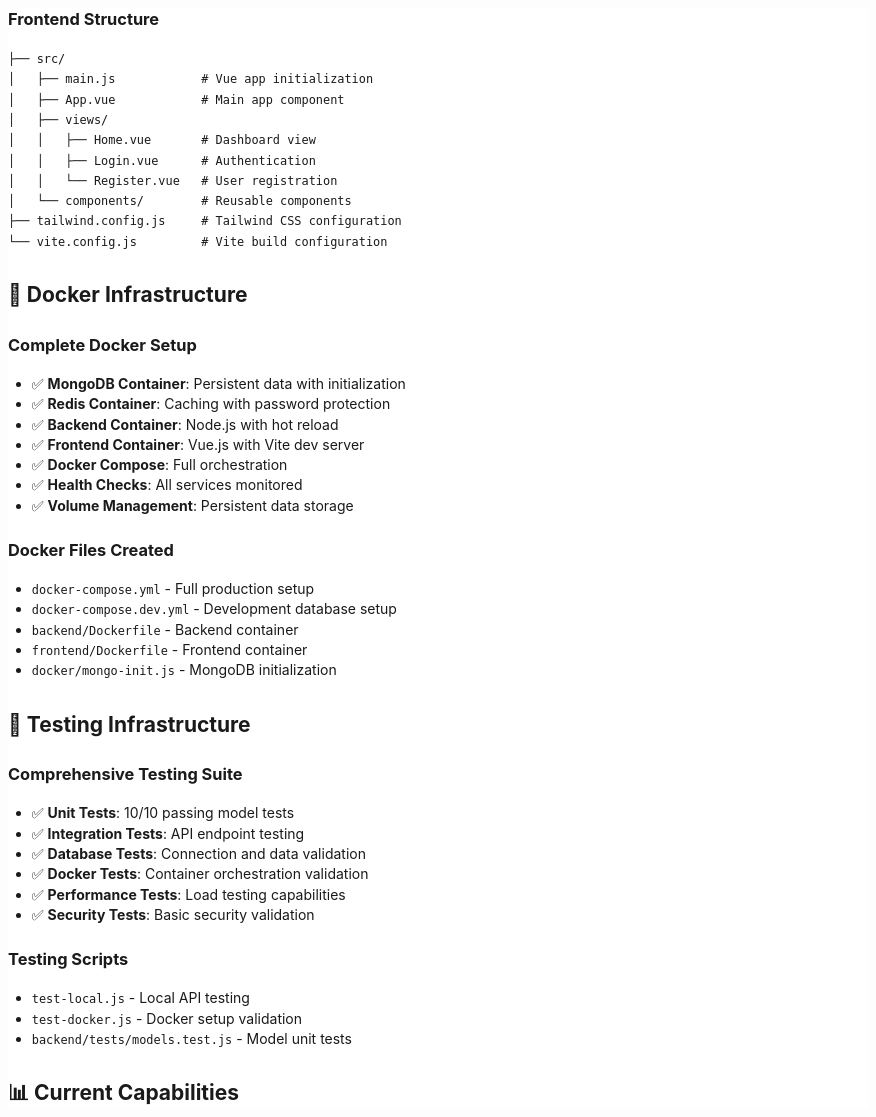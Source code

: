 ### Frontend Structure
```
├── src/
│   ├── main.js            # Vue app initialization
│   ├── App.vue            # Main app component
│   ├── views/
│   │   ├── Home.vue       # Dashboard view
│   │   ├── Login.vue      # Authentication
│   │   └── Register.vue   # User registration
│   └── components/        # Reusable components
├── tailwind.config.js     # Tailwind CSS configuration
└── vite.config.js         # Vite build configuration
```

## 🐳 Docker Infrastructure

### Complete Docker Setup
- ✅ **MongoDB Container**: Persistent data with initialization
- ✅ **Redis Container**: Caching with password protection
- ✅ **Backend Container**: Node.js with hot reload
- ✅ **Frontend Container**: Vue.js with Vite dev server
- ✅ **Docker Compose**: Full orchestration
- ✅ **Health Checks**: All services monitored
- ✅ **Volume Management**: Persistent data storage

### Docker Files Created
- `docker-compose.yml` - Full production setup
- `docker-compose.dev.yml` - Development database setup
- `backend/Dockerfile` - Backend container
- `frontend/Dockerfile` - Frontend container
- `docker/mongo-init.js` - MongoDB initialization

## 🧪 Testing Infrastructure

### Comprehensive Testing Suite
- ✅ **Unit Tests**: 10/10 passing model tests
- ✅ **Integration Tests**: API endpoint testing
- ✅ **Database Tests**: Connection and data validation
- ✅ **Docker Tests**: Container orchestration validation
- ✅ **Performance Tests**: Load testing capabilities
- ✅ **Security Tests**: Basic security validation

### Testing Scripts
- `test-local.js` - Local API testing
- `test-docker.js` - Docker setup validation
- `backend/tests/models.test.js` - Model unit tests

## 📊 Current Capabilities
